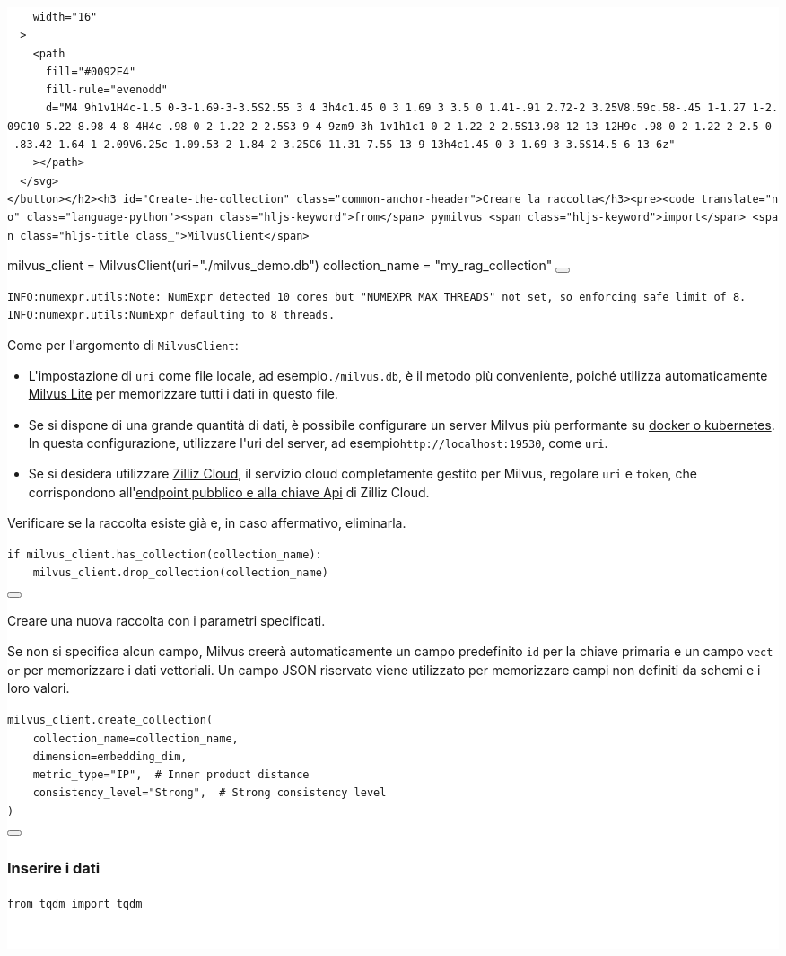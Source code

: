         width="16"
      >
        <path
          fill="#0092E4"
          fill-rule="evenodd"
          d="M4 9h1v1H4c-1.5 0-3-1.69-3-3.5S2.55 3 4 3h4c1.45 0 3 1.69 3 3.5 0 1.41-.91 2.72-2 3.25V8.59c.58-.45 1-1.27 1-2.09C10 5.22 8.98 4 8 4H4c-.98 0-2 1.22-2 2.5S3 9 4 9zm9-3h-1v1h1c1 0 2 1.22 2 2.5S13.98 12 13 12H9c-.98 0-2-1.22-2-2.5 0-.83.42-1.64 1-2.09V6.25c-1.09.53-2 1.84-2 3.25C6 11.31 7.55 13 9 13h4c1.45 0 3-1.69 3-3.5S14.5 6 13 6z"
        ></path>
      </svg>
    </button></h2><h3 id="Create-the-collection" class="common-anchor-header">Creare la raccolta</h3><pre><code translate="no" class="language-python"><span class="hljs-keyword">from</span> pymilvus <span class="hljs-keyword">import</span> <span class="hljs-title class_">MilvusClient</span>

milvus_client = <span class="hljs-title class_">MilvusClient</span>(uri=<span class="hljs-string">&quot;./milvus_demo.db&quot;</span>)
collection_name = <span class="hljs-string">&quot;my_rag_collection&quot;</span>
<button class="copy-code-btn"></button></code></pre>
<pre><code translate="no">INFO:numexpr.utils:Note: NumExpr detected 10 cores but &quot;NUMEXPR_MAX_THREADS&quot; not set, so enforcing safe limit of 8.
INFO:numexpr.utils:NumExpr defaulting to 8 threads.
</code></pre>
<div class="alert note">
<p>Come per l'argomento di <code translate="no">MilvusClient</code>:</p>
<ul>
<li><p>L'impostazione di <code translate="no">uri</code> come file locale, ad esempio<code translate="no">./milvus.db</code>, è il metodo più conveniente, poiché utilizza automaticamente <a href="https://milvus.io/docs/milvus_lite.md">Milvus Lite</a> per memorizzare tutti i dati in questo file.</p></li>
<li><p>Se si dispone di una grande quantità di dati, è possibile configurare un server Milvus più performante su <a href="https://milvus.io/docs/quickstart.md">docker o kubernetes</a>. In questa configurazione, utilizzare l'uri del server, ad esempio<code translate="no">http://localhost:19530</code>, come <code translate="no">uri</code>.</p></li>
<li><p>Se si desidera utilizzare <a href="https://zilliz.com/cloud">Zilliz Cloud</a>, il servizio cloud completamente gestito per Milvus, regolare <code translate="no">uri</code> e <code translate="no">token</code>, che corrispondono all'<a href="https://docs.zilliz.com/docs/on-zilliz-cloud-console#free-cluster-details">endpoint pubblico e alla chiave Api</a> di Zilliz Cloud.</p></li>
</ul>
</div>
<p>Verificare se la raccolta esiste già e, in caso affermativo, eliminarla.</p>
<pre><code translate="no" class="language-python">if milvus_client.has_collection(collection_name):
    milvus_client.drop_collection(collection_name)
<button class="copy-code-btn"></button></code></pre>
<p>Creare una nuova raccolta con i parametri specificati.</p>
<p>Se non si specifica alcun campo, Milvus creerà automaticamente un campo predefinito <code translate="no">id</code> per la chiave primaria e un campo <code translate="no">vector</code> per memorizzare i dati vettoriali. Un campo JSON riservato viene utilizzato per memorizzare campi non definiti da schemi e i loro valori.</p>
<pre><code translate="no" class="language-python">milvus_client.create_collection(
    collection_name=collection_name,
    dimension=embedding_dim,
    metric_type=<span class="hljs-string">&quot;IP&quot;</span>,  <span class="hljs-comment"># Inner product distance</span>
    consistency_level=<span class="hljs-string">&quot;Strong&quot;</span>,  <span class="hljs-comment"># Strong consistency level</span>
)
<button class="copy-code-btn"></button></code></pre>
<h3 id="Insert-data" class="common-anchor-header">Inserire i dati</h3><pre><code translate="no" class="language-python"><span class="hljs-keyword">from</span> tqdm <span class="hljs-keyword">import</span> tqdm
